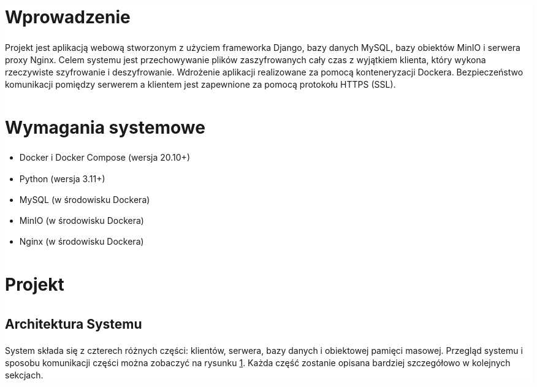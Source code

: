 # Wprowadzenie

Projekt jest aplikacją webową stworzonym z użyciem frameworka Django,
bazy danych MySQL, bazy obiektów MinIO i serwera proxy Nginx. Celem
systemu jest przechowywanie plików zaszyfrowanych cały czas z wyjątkiem
klienta, który wykona rzeczywiste szyfrowanie i deszyfrowanie. Wdrożenie
aplikacji realizowane za pomocą konteneryzacji Dockera. Bezpieczeństwo
komunikacji pomiędzy serwerem a klientem jest zapewnione za pomocą
protokołu HTTPS (SSL).

# Wymagania systemowe

-   Docker i Docker Compose (wersja 20.10+)

-   Python (wersja 3.11+)

-   MySQL (w środowisku Dockera)

-   MinIO (w środowisku Dockera)

-   Nginx (w środowisku Dockera)

# Projekt

## Architektura Systemu

System składa się z czterech różnych części: klientów, serwera, bazy
danych i obiektowej pamięci masowej. Przegląd systemu i sposobu
komunikacji części można zobaczyć na
rysunku <a href="#fig:architektura" data-reference-type="ref"
data-reference="fig:architektura">1</a>. Każda część zostanie opisana
bardziej szczegółowo w kolejnych sekcjach.

<figure>